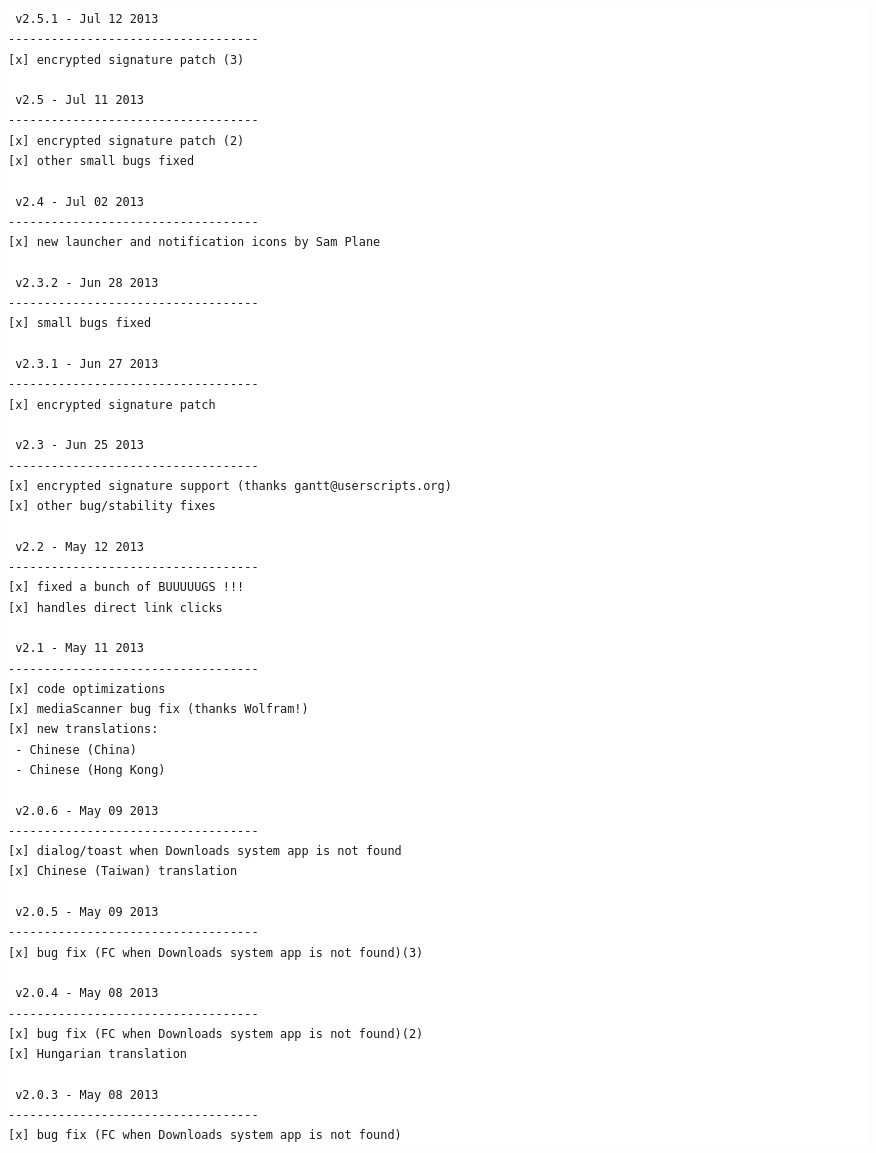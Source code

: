      v2.5.1 - Jul 12 2013 
    ----------------------------------- 
    [x] encrypted signature patch (3) 
     
     v2.5 - Jul 11 2013 
    ----------------------------------- 
    [x] encrypted signature patch (2) 
    [x] other small bugs fixed 
     
     v2.4 - Jul 02 2013 
    ----------------------------------- 
    [x] new launcher and notification icons by Sam Plane 
     
     v2.3.2 - Jun 28 2013 
    ----------------------------------- 
    [x] small bugs fixed 
     
     v2.3.1 - Jun 27 2013 
    ----------------------------------- 
    [x] encrypted signature patch 
     
     v2.3 - Jun 25 2013 
    ----------------------------------- 
    [x] encrypted signature support (thanks gantt@userscripts.org) 
    [x] other bug/stability fixes 
     
     v2.2 - May 12 2013 
    ----------------------------------- 
    [x] fixed a bunch of BUUUUUGS !!! 
    [x] handles direct link clicks 
     
     v2.1 - May 11 2013 
    ----------------------------------- 
    [x] code optimizations 
    [x] mediaScanner bug fix (thanks Wolfram!) 
    [x] new translations: 
     - Chinese (China) 
     - Chinese (Hong Kong) 
     
     v2.0.6 - May 09 2013 
    ----------------------------------- 
    [x] dialog/toast when Downloads system app is not found 
    [x] Chinese (Taiwan) translation 
     
     v2.0.5 - May 09 2013 
    ----------------------------------- 
    [x] bug fix (FC when Downloads system app is not found)(3) 
     
     v2.0.4 - May 08 2013 
    ----------------------------------- 
    [x] bug fix (FC when Downloads system app is not found)(2) 
    [x] Hungarian translation 
     
     v2.0.3 - May 08 2013 
    ----------------------------------- 
    [x] bug fix (FC when Downloads system app is not found) 
     